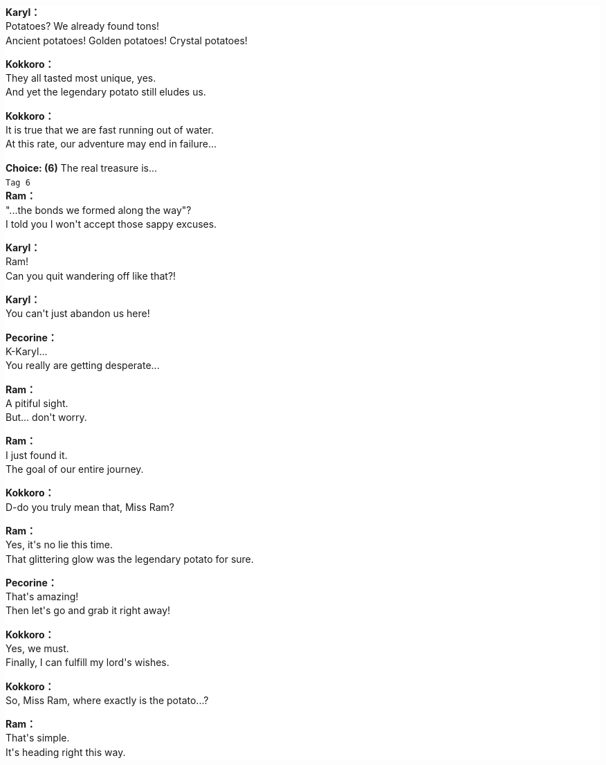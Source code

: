 **Karyl：**  
Potatoes? We already found tons!  
Ancient potatoes! Golden potatoes! Crystal potatoes!  
  
**Kokkoro：**  
They all tasted most unique, yes.  
And yet the legendary potato still eludes us.  
  
**Kokkoro：**  
It is true that we are fast running out of water.  
At this rate, our adventure may end in failure...  
  
**Choice: (6)**  The real treasure is...  
`Tag 6`  
**Ram：**  
\"...the bonds we formed along the way\"?  
I told you I won't accept those sappy excuses.  
  
**Karyl：**  
Ram!  
Can you quit wandering off like that?!  
  
**Karyl：**  
You can't just abandon us here!  
  
**Pecorine：**  
K-Karyl...  
You really are getting desperate...  
  
**Ram：**  
A pitiful sight.  
But... don't worry.  
  
**Ram：**  
I just found it.  
The goal of our entire journey.  
  
**Kokkoro：**  
D-do you truly mean that, Miss Ram?  
  
**Ram：**  
Yes, it's no lie this time.  
That glittering glow was the legendary potato for sure.  
  
**Pecorine：**  
That's amazing!  
Then let's go and grab it right away!  
  
**Kokkoro：**  
Yes, we must.  
Finally, I can fulfill my lord's wishes.  
  
**Kokkoro：**  
So, Miss Ram, where exactly is the potato...?  
  
**Ram：**  
That's simple.  
It's heading right this way.  
  